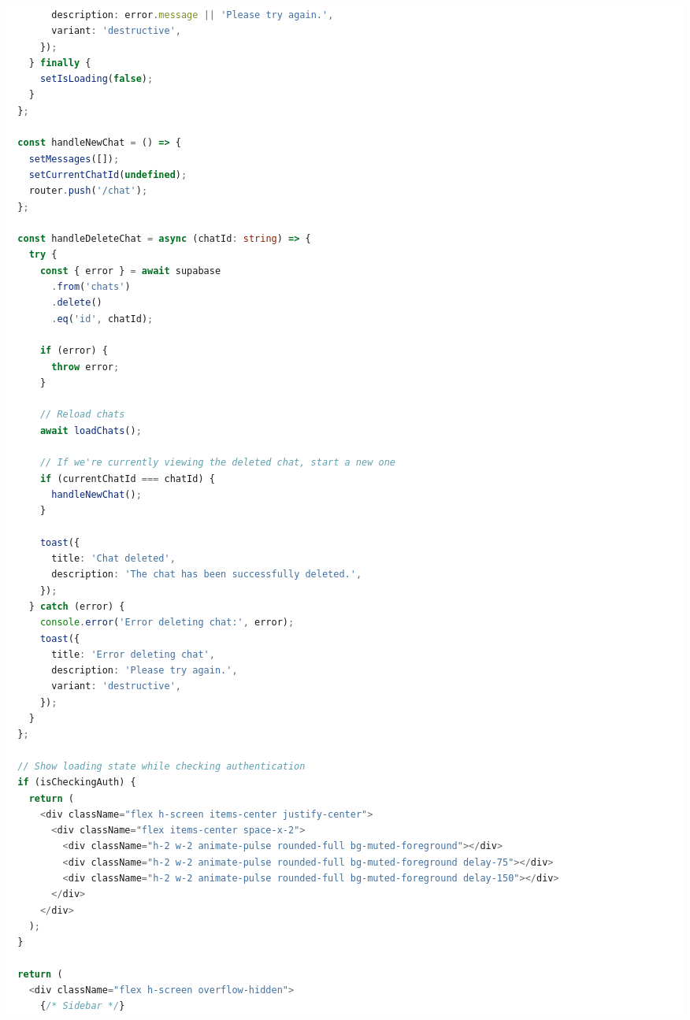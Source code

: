 ```typescript
        description: error.message || 'Please try again.',
        variant: 'destructive',
      });
    } finally {
      setIsLoading(false);
    }
  };

  const handleNewChat = () => {
    setMessages([]);
    setCurrentChatId(undefined);
    router.push('/chat');
  };

  const handleDeleteChat = async (chatId: string) => {
    try {
      const { error } = await supabase
        .from('chats')
        .delete()
        .eq('id', chatId);

      if (error) {
        throw error;
      }

      // Reload chats
      await loadChats();

      // If we're currently viewing the deleted chat, start a new one
      if (currentChatId === chatId) {
        handleNewChat();
      }

      toast({
        title: 'Chat deleted',
        description: 'The chat has been successfully deleted.',
      });
    } catch (error) {
      console.error('Error deleting chat:', error);
      toast({
        title: 'Error deleting chat',
        description: 'Please try again.',
        variant: 'destructive',
      });
    }
  };

  // Show loading state while checking authentication
  if (isCheckingAuth) {
    return (
      <div className="flex h-screen items-center justify-center">
        <div className="flex items-center space-x-2">
          <div className="h-2 w-2 animate-pulse rounded-full bg-muted-foreground"></div>
          <div className="h-2 w-2 animate-pulse rounded-full bg-muted-foreground delay-75"></div>
          <div className="h-2 w-2 animate-pulse rounded-full bg-muted-foreground delay-150"></div>
        </div>
      </div>
    );
  }

  return (
    <div className="flex h-screen overflow-hidden">
      {/* Sidebar */}
```